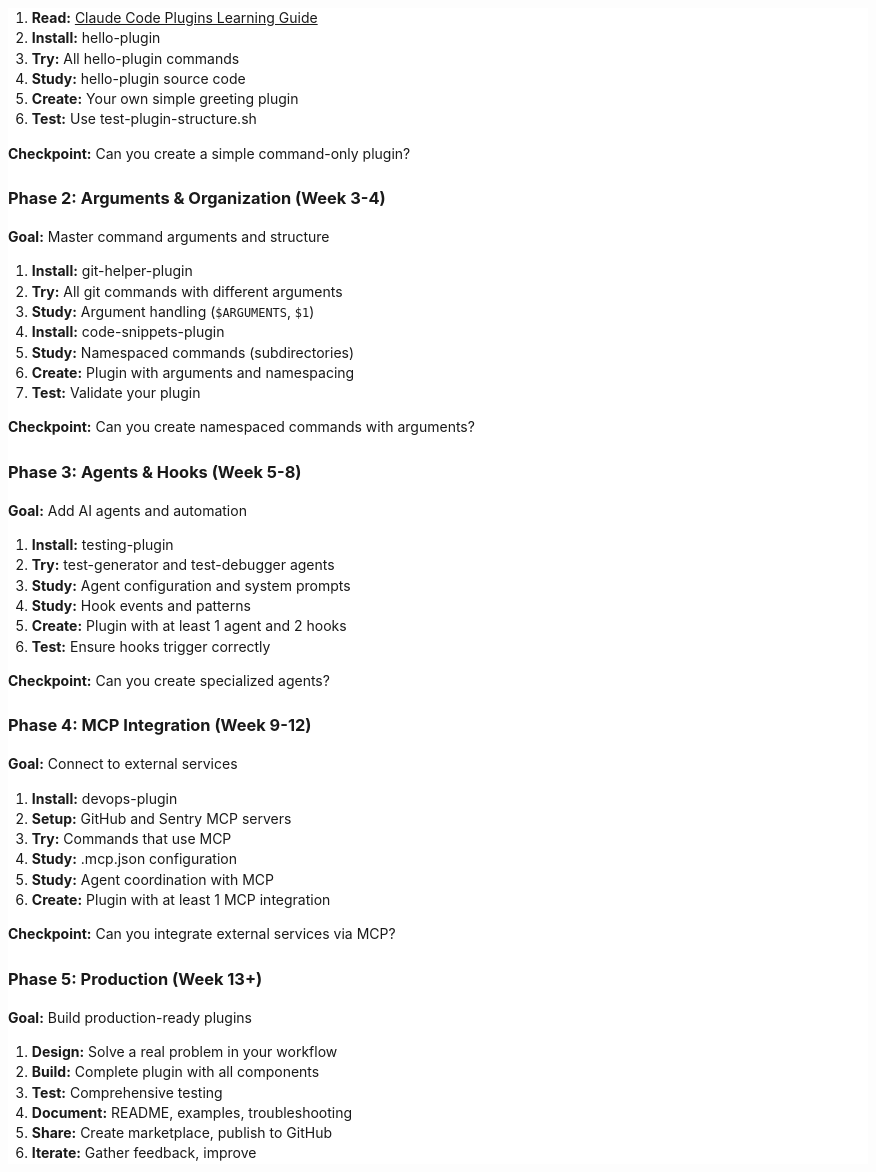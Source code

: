 1. **Read:** [Claude Code Plugins Learning Guide](../LEARNING_GUIDE.md)
2. **Install:** hello-plugin
3. **Try:** All hello-plugin commands
4. **Study:** hello-plugin source code
5. **Create:** Your own simple greeting plugin
6. **Test:** Use test-plugin-structure.sh

**Checkpoint:** Can you create a simple command-only plugin?

### Phase 2: Arguments & Organization (Week 3-4)
**Goal:** Master command arguments and structure

1. **Install:** git-helper-plugin
2. **Try:** All git commands with different arguments
3. **Study:** Argument handling (`$ARGUMENTS`, `$1`)
4. **Install:** code-snippets-plugin
5. **Study:** Namespaced commands (subdirectories)
6. **Create:** Plugin with arguments and namespacing
7. **Test:** Validate your plugin

**Checkpoint:** Can you create namespaced commands with arguments?

### Phase 3: Agents & Hooks (Week 5-8)
**Goal:** Add AI agents and automation

1. **Install:** testing-plugin
2. **Try:** test-generator and test-debugger agents
3. **Study:** Agent configuration and system prompts
4. **Study:** Hook events and patterns
5. **Create:** Plugin with at least 1 agent and 2 hooks
6. **Test:** Ensure hooks trigger correctly

**Checkpoint:** Can you create specialized agents?

### Phase 4: MCP Integration (Week 9-12)
**Goal:** Connect to external services

1. **Install:** devops-plugin
2. **Setup:** GitHub and Sentry MCP servers
3. **Try:** Commands that use MCP
4. **Study:** .mcp.json configuration
5. **Study:** Agent coordination with MCP
6. **Create:** Plugin with at least 1 MCP integration

**Checkpoint:** Can you integrate external services via MCP?

### Phase 5: Production (Week 13+)
**Goal:** Build production-ready plugins

1. **Design:** Solve a real problem in your workflow
2. **Build:** Complete plugin with all components
3. **Test:** Comprehensive testing
4. **Document:** README, examples, troubleshooting
5. **Share:** Create marketplace, publish to GitHub
6. **Iterate:** Gather feedback, improve
